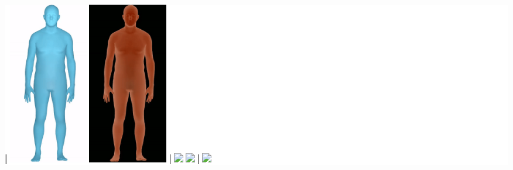 | <img src="visuals/pickup.gif#gh-light-mode-only" height="270" /> <img src="visuals/pickup_neg.gif#gh-dark-mode-only" height="270" /> | <img src="visuals/raising_arms.gif#gh-light-mode-only" height="270" /> <img src="visuals/raising_arms_neg.gif#gh-dark-mode-only" height="270" /> | <img src="visuals/high_knee_running.gif#gh-light-mode-only" height="270" />